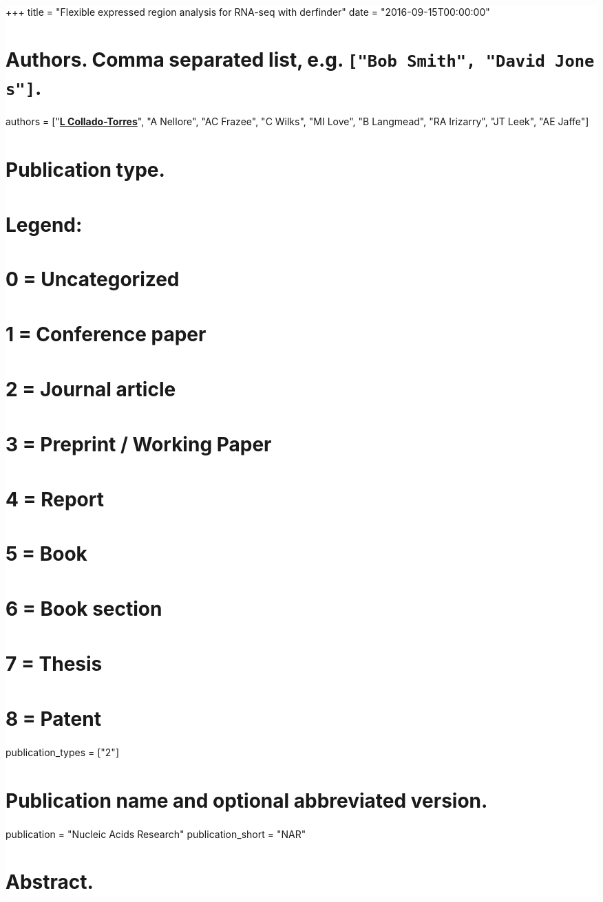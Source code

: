 +++
title = "Flexible expressed region analysis for RNA-seq with derfinder"
date = "2016-09-15T00:00:00"

# Authors. Comma separated list, e.g. `["Bob Smith", "David Jones"]`.
authors = ["[__L Collado-Torres__](/authors/admin)", "A Nellore", "AC Frazee", "C Wilks", "MI Love", "B Langmead", "RA Irizarry", "JT Leek", "AE Jaffe"]

# Publication type.
# Legend:
# 0 = Uncategorized
# 1 = Conference paper
# 2 = Journal article
# 3 = Preprint / Working Paper
# 4 = Report
# 5 = Book
# 6 = Book section
# 7 = Thesis
# 8 = Patent
publication_types = ["2"]

# Publication name and optional abbreviated version.
publication = "Nucleic Acids Research"
publication_short = "NAR"

# Abstract.